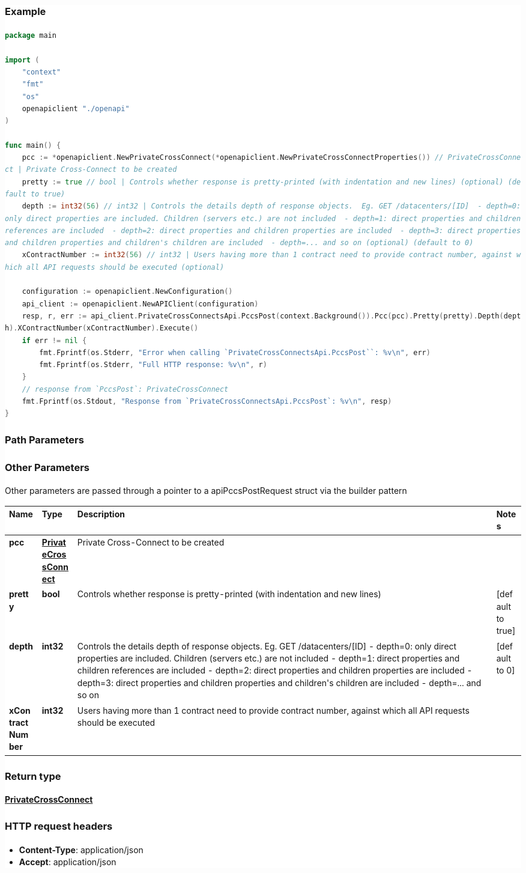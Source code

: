 ### Example

```go
package main

import (
    "context"
    "fmt"
    "os"
    openapiclient "./openapi"
)

func main() {
    pcc := *openapiclient.NewPrivateCrossConnect(*openapiclient.NewPrivateCrossConnectProperties()) // PrivateCrossConnect | Private Cross-Connect to be created
    pretty := true // bool | Controls whether response is pretty-printed (with indentation and new lines) (optional) (default to true)
    depth := int32(56) // int32 | Controls the details depth of response objects.  Eg. GET /datacenters/[ID]  - depth=0: only direct properties are included. Children (servers etc.) are not included  - depth=1: direct properties and children references are included  - depth=2: direct properties and children properties are included  - depth=3: direct properties and children properties and children's children are included  - depth=... and so on (optional) (default to 0)
    xContractNumber := int32(56) // int32 | Users having more than 1 contract need to provide contract number, against which all API requests should be executed (optional)

    configuration := openapiclient.NewConfiguration()
    api_client := openapiclient.NewAPIClient(configuration)
    resp, r, err := api_client.PrivateCrossConnectsApi.PccsPost(context.Background()).Pcc(pcc).Pretty(pretty).Depth(depth).XContractNumber(xContractNumber).Execute()
    if err != nil {
        fmt.Fprintf(os.Stderr, "Error when calling `PrivateCrossConnectsApi.PccsPost``: %v\n", err)
        fmt.Fprintf(os.Stderr, "Full HTTP response: %v\n", r)
    }
    // response from `PccsPost`: PrivateCrossConnect
    fmt.Fprintf(os.Stdout, "Response from `PrivateCrossConnectsApi.PccsPost`: %v\n", resp)
}
```

### Path Parameters

### Other Parameters

Other parameters are passed through a pointer to a apiPccsPostRequest struct via the builder pattern

| Name | Type | Description | Notes |
| :--- | :--- | :--- | :--- |
| **pcc** | [**PrivateCrossConnect**](../models/privatecrossconnect.md) | Private Cross-Connect to be created |  |
| **pretty** | **bool** | Controls whether response is pretty-printed \(with indentation and new lines\) | \[default to true\] |
| **depth** | **int32** | Controls the details depth of response objects.  Eg. GET /datacenters/\[ID\]  - depth=0: only direct properties are included. Children \(servers etc.\) are not included  - depth=1: direct properties and children references are included  - depth=2: direct properties and children properties are included  - depth=3: direct properties and children properties and children's children are included  - depth=... and so on | \[default to 0\] |
| **xContractNumber** | **int32** | Users having more than 1 contract need to provide contract number, against which all API requests should be executed |  |

### Return type

[**PrivateCrossConnect**](../models/privatecrossconnect.md)

### HTTP request headers

* **Content-Type**: application/json
* **Accept**: application/json

